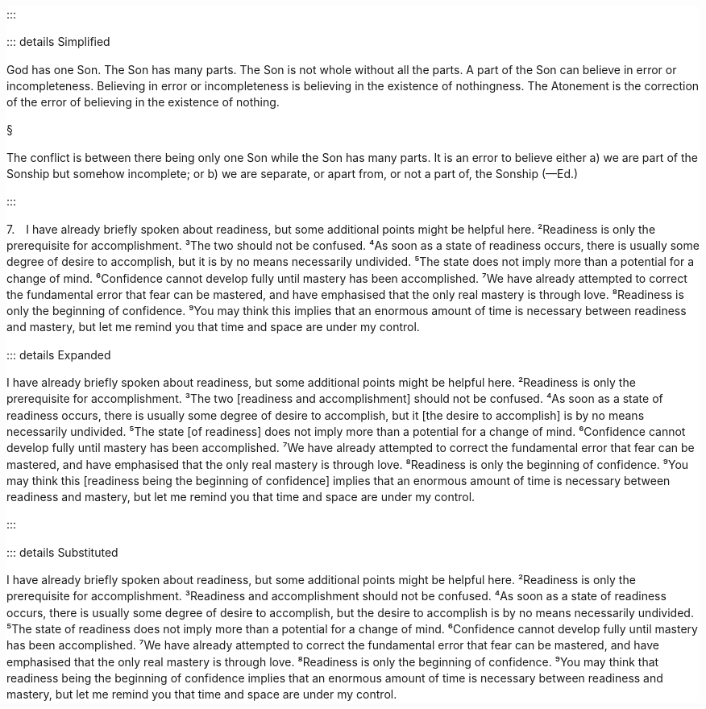 :::

::: details Simplified

God has one Son. 
The Son has many parts. 
The Son is not whole without all the parts. 
A part of the Son can believe in error or incompleteness. 
Believing in error or incompleteness is believing in the existence of nothingness. 
The Atonement is the correction of the error of believing in the existence of nothing.

§

The conflict is between there being only one Son while the Son has many parts. It is an error to believe either a) we are part of the Sonship but somehow incomplete; or b) we are separate, or apart from, or not a part of, the Sonship (—Ed.)

:::



7. I have already briefly spoken about readiness, but some additional points might be helpful here. 
²Readiness is only the prerequisite for accomplishment. 
³The two should not be confused. 
⁴As soon as a state of readiness occurs, there is usually some degree of desire to accomplish, but it is by no means necessarily undivided. 
⁵The state does not imply more than a potential for a change of mind. 
⁶Confidence cannot develop fully until mastery has been accomplished. 
⁷We have already attempted to correct the fundamental error that fear can be mastered, and have emphasised that the only real mastery is through love. 
⁸Readiness is only the beginning of confidence. 
⁹You may think this implies that an enormous amount of time is necessary between readiness and mastery, but let me remind you that time and space are under my control.

::: details Expanded

I have already briefly spoken about readiness, but some additional points might be helpful here. 
²Readiness is only the prerequisite for accomplishment. 
³The two [readiness and accomplishment] should not be confused. 
⁴As soon as a state of readiness occurs, there is usually some degree of desire to accomplish, but it [the desire to accomplish] is by no means necessarily undivided. 
⁵The state [of readiness] does not imply more than a potential for a change of mind. 
⁶Confidence cannot develop fully until mastery has been accomplished. 
⁷We have already attempted to correct the fundamental error that fear can be mastered, and have emphasised that the only real mastery is through love. 
⁸Readiness is only the beginning of confidence. 
⁹You may think this [readiness being the beginning of confidence] implies that an enormous amount of time is necessary between readiness and mastery, but let me remind you that time and space are under my control.

:::

::: details Substituted

I have already briefly spoken about readiness, but some additional points might be helpful here. 
²Readiness is only the prerequisite for accomplishment. 
³Readiness and accomplishment should not be confused. 
⁴As soon as a state of readiness occurs, there is usually some degree of desire to accomplish, but the desire to accomplish is by no means necessarily undivided. 
⁵The state of readiness does not imply more than a potential for a change of mind. 
⁶Confidence cannot develop fully until mastery has been accomplished. 
⁷We have already attempted to correct the fundamental error that fear can be mastered, and have emphasised that the only real mastery is through love. 
⁸Readiness is only the beginning of confidence. 
⁹You may think that readiness being the beginning of confidence implies that an enormous amount of time is necessary between readiness and mastery, but let me remind you that time and space are under my control.
